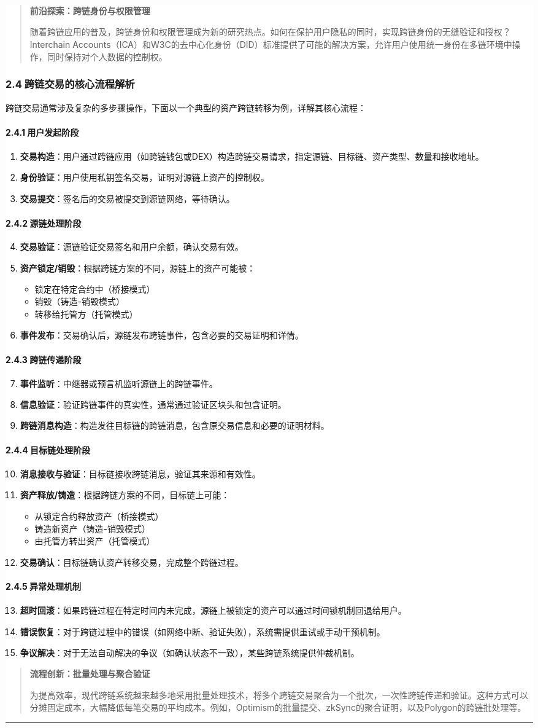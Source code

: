 > **前沿探索：跨链身份与权限管理**
>
> 随着跨链应用的普及，跨链身份和权限管理成为新的研究热点。如何在保护用户隐私的同时，实现跨链身份的无缝验证和授权？Interchain Accounts（ICA）和W3C的去中心化身份（DID）标准提供了可能的解决方案，允许用户使用统一身份在多链环境中操作，同时保持对个人数据的控制权。

### 2.4 跨链交易的核心流程解析

跨链交易通常涉及复杂的多步骤操作，下面以一个典型的资产跨链转移为例，详解其核心流程：

#### 2.4.1 用户发起阶段

1. **交易构造**：用户通过跨链应用（如跨链钱包或DEX）构造跨链交易请求，指定源链、目标链、资产类型、数量和接收地址。

2. **身份验证**：用户使用私钥签名交易，证明对源链上资产的控制权。

3. **交易提交**：签名后的交易被提交到源链网络，等待确认。

#### 2.4.2 源链处理阶段

4. **交易验证**：源链验证交易签名和用户余额，确认交易有效。

5. **资产锁定/销毁**：根据跨链方案的不同，源链上的资产可能被：
   - 锁定在特定合约中（桥接模式）
   - 销毁（铸造-销毁模式）
   - 转移给托管方（托管模式）

6. **事件发布**：交易确认后，源链发布跨链事件，包含必要的交易证明和详情。

#### 2.4.3 跨链传递阶段

7. **事件监听**：中继器或预言机监听源链上的跨链事件。

8. **信息验证**：验证跨链事件的真实性，通常通过验证区块头和包含证明。

9. **跨链消息构造**：构造发往目标链的跨链消息，包含原交易信息和必要的证明材料。

#### 2.4.4 目标链处理阶段

10. **消息接收与验证**：目标链接收跨链消息，验证其来源和有效性。

11. **资产释放/铸造**：根据跨链方案的不同，目标链上可能：
    - 从锁定合约释放资产（桥接模式）
    - 铸造新资产（铸造-销毁模式）
    - 由托管方转出资产（托管模式）

12. **交易确认**：目标链确认资产转移交易，完成整个跨链过程。

#### 2.4.5 异常处理机制

13. **超时回滚**：如果跨链过程在特定时间内未完成，源链上被锁定的资产可以通过时间锁机制回退给用户。

14. **错误恢复**：对于跨链过程中的错误（如网络中断、验证失败），系统需提供重试或手动干预机制。

15. **争议解决**：对于无法自动解决的争议（如确认状态不一致），某些跨链系统提供仲裁机制。

> **流程创新：批量处理与聚合验证**
>
> 为提高效率，现代跨链系统越来越多地采用批量处理技术，将多个跨链交易聚合为一个批次，一次性跨链传递和验证。这种方式可以分摊固定成本，大幅降低每笔交易的平均成本。例如，Optimism的批量提交、zkSync的聚合证明，以及Polygon的跨链批处理等。

---